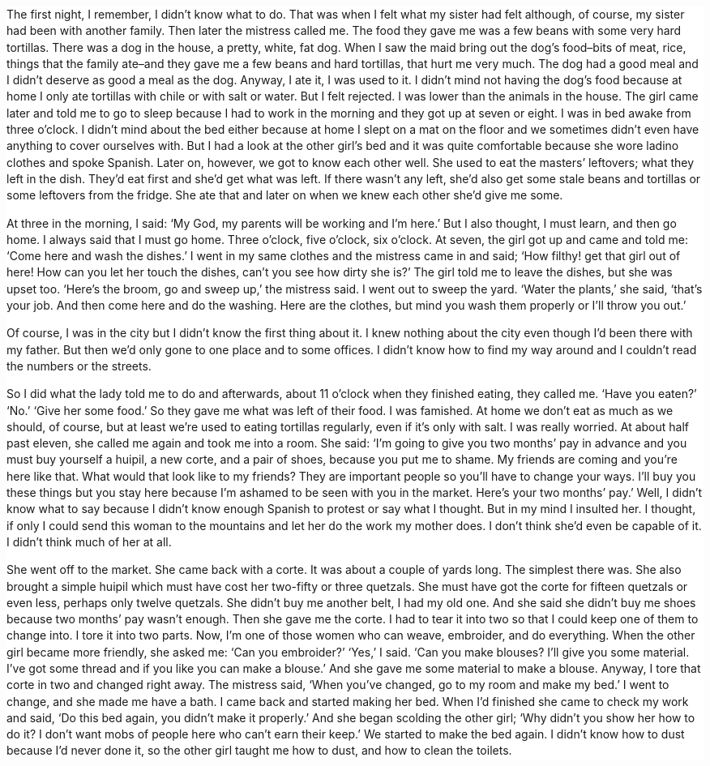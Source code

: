 The first night, I remember, I didn’t know what to do. That was when I felt what my sister had felt although, of course, my sister had been with another family. Then later the mistress called me. The food they gave me was a few beans with some very hard tortillas. There was a dog in the house, a pretty, white, fat dog. When I saw the maid bring out the dog’s food–bits of meat, rice, things that the family ate–and they gave me a few beans and hard tortillas, that hurt me very much. The dog had a good meal and I didn’t deserve as good a meal as the dog. Anyway, I ate it, I was used to it. I didn’t mind not having the dog’s food because at home I only ate tortillas with chile or with salt or water. But I felt rejected. I was lower than the animals in the house. The girl came later and told me to go to sleep because I had to work in the morning and they got up at seven or eight. I was in bed awake from three o’clock. I didn’t mind about the bed either because at home I slept on a mat on the floor and we sometimes didn’t even have anything to cover ourselves with. But I had a look at the other girl’s bed and it was quite comfortable because she wore ladino clothes and spoke Spanish. Later on, however, we got to know each other well. She used to eat the masters’ leftovers; what they left in the dish. They’d eat first and she’d get what was left. If there wasn’t any left, she’d also get some stale beans and tortillas or some leftovers from the fridge. She ate that and later on when we knew each other she’d give me some.

At three in the morning, I said: ‘My God, my parents will be working and I’m here.’ But I also thought, I must learn, and then go home. I always said that I must go home. Three o’clock, five o’clock, six o’clock. At seven, the girl got up and came and told me: ‘Come here and wash the dishes.’ I went in my same clothes and the mistress came in and said; ‘How filthy! get that girl out of here! How can you let her touch the dishes, can’t you see how dirty she is?’ The girl told me to leave the dishes, but she was upset too. ‘Here’s the broom, go and sweep up,’ the mistress said. I went out to sweep the yard. ‘Water the plants,’ she said, ‘that’s your job. And then come here and do the washing. Here are the clothes, but mind you wash them properly or I’ll throw you out.’

Of course, I was in the city but I didn’t know the first thing about it. I knew nothing about the city even though I’d been there with my father. But then we’d only gone to one place and to some offices. I didn’t know how to find my way around and I couldn’t read the numbers or the streets.

So I did what the lady told me to do and afterwards, about 11 o’clock when they finished eating, they called me. ‘Have you eaten?’ ‘No.’ ‘Give her some food.’ So they gave me what was left of their food. I was famished. At home we don’t eat as much as we should, of course, but at least we’re used to eating tortillas regularly, even if it’s only with salt. I was really worried. At about half past eleven, she called me again and took me into a room. She said: ‘I’m going to give you two months’ pay in advance and you must buy yourself a huipil, a new corte, and a pair of shoes, because you put me to shame. My friends are coming and you’re here like that. What would that look like to my friends? They are important people so you’ll have to change your ways. I’ll buy you these things but you stay here because I’m ashamed to be seen with you in the market. Here’s your two months’ pay.’ Well, I didn’t know what to say because I didn’t know enough Spanish to protest or say what I thought. But in my mind I insulted her. I thought, if only I could send this woman to the mountains and let her do the work my mother does. I don’t think she’d even be capable of it. I didn’t think much of her at all.

She went off to the market. She came back with a corte. It was about a couple of yards long. The simplest there was. She also brought a simple huipil which must have cost her two-fifty or three quetzals. She must have got the corte for fifteen quetzals or even less, perhaps only twelve quetzals. She didn’t buy me another belt, I had my old one. And she said she didn’t buy me shoes because two months’ pay wasn’t enough. Then she gave me the corte. I had to tear it into two so that I could keep one of them to change into. I tore it into two parts. Now, I’m one of those women who can weave, embroider, and do everything. When the other girl became more friendly, she asked me: ‘Can you embroider?’ ‘Yes,’ I said. ‘Can you make blouses? I’ll give you some material. I’ve got some thread and if you like you can make a blouse.’ And she gave me some material to make a blouse. Anyway, I tore that corte in two and changed right away. The mistress said, ‘When you’ve changed, go to my room and make my bed.’ I went to change, and she made me have a bath. I came back and started making her bed. When I’d finished she came to check my work and said, ‘Do this bed again, you didn’t make it properly.’ And she began scolding the other girl; ‘Why didn’t you show her how to do it? I don’t want mobs of people here who can’t earn their keep.’ We started to make the bed again. I didn’t know how to dust because I’d never done it, so the other girl taught me how to dust, and how to clean the toilets.
